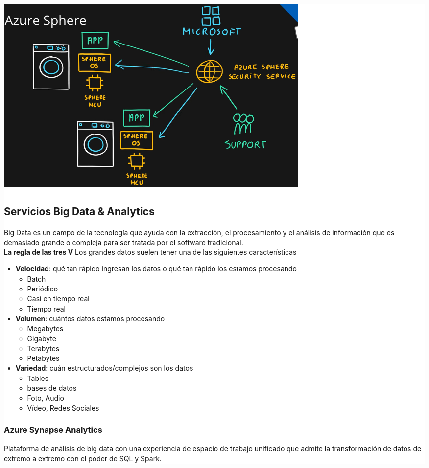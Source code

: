 <img src="Images/Sphere.png" width="600"/>

## **Servicios Big Data & Analytics**
Big Data es un campo de la tecnología que ayuda con la extracción, el procesamiento y el análisis de información que es demasiado grande o compleja para ser tratada por el software tradicional.  
**La regla de las tres V**
Los grandes datos suelen tener una de las siguientes características  
- **Velocidad**: qué tan rápido ingresan los datos o qué tan rápido los estamos procesando
  - Batch
  - Periódico
  - Casi en tiempo real
  - Tiempo real
- **Volumen**: cuántos datos estamos procesando
  - Megabytes
  - Gigabyte
  - Terabytes
  - Petabytes
- **Variedad**: cuán estructurados/complejos son los datos
  - Tables
  - bases de datos
  - Foto, Audio
  - Vídeo, Redes Sociales

### **Azure Synapse Analytics**
Plataforma de análisis de big data con una experiencia de espacio de trabajo unificado que admite la transformación de datos de extremo a extremo con el poder de SQL y Spark.
